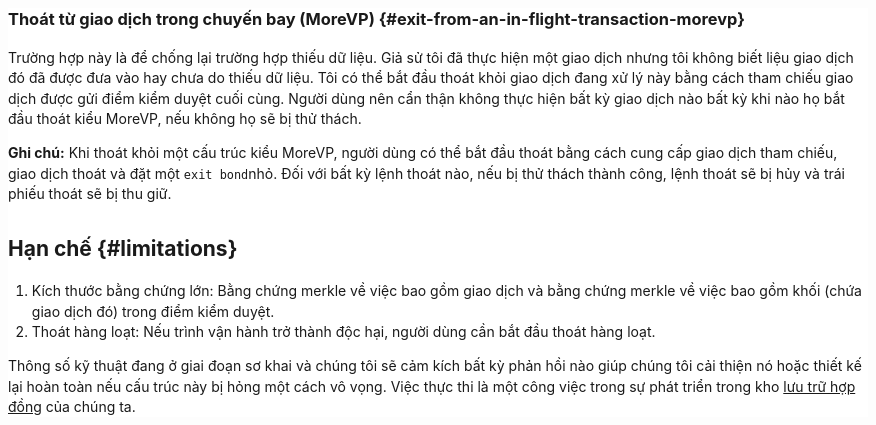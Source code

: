 ### Thoát từ giao dịch trong chuyến bay (MoreVP) {#exit-from-an-in-flight-transaction-morevp}

Trường hợp này là để chống lại trường hợp thiếu dữ liệu. Giả sử tôi đã thực hiện một giao dịch nhưng tôi không biết liệu giao dịch đó đã được đưa vào hay chưa do thiếu dữ liệu. Tôi có thể bắt đầu thoát khỏi giao dịch đang xử lý này bằng cách tham chiếu giao dịch được gửi điểm kiểm duyệt cuối cùng. Người dùng nên cẩn thận không thực hiện bất kỳ giao dịch nào bất kỳ khi nào họ bắt đầu thoát kiểu MoreVP, nếu không họ sẽ bị thử thách.

**Ghi chú:** Khi thoát khỏi một cấu trúc kiểu MoreVP, người dùng có thể bắt đầu thoát bằng cách cung cấp giao dịch tham chiếu, giao dịch thoát và đặt một `exit bond`nhỏ. Đối với bất kỳ lệnh thoát nào, nếu bị thử thách thành công, lệnh thoát sẽ bị hủy và trái phiếu thoát sẽ bị thu giữ.

## Hạn chế {#limitations}

1. Kích thước bằng chứng lớn: Bằng chứng merkle về việc bao gồm giao dịch và bằng chứng merkle về việc bao gồm khối (chứa giao dịch đó) trong điểm kiểm duyệt.
2. Thoát hàng loạt: Nếu trình vận hành trở thành độc hại, người dùng cần bắt đầu thoát hàng loạt.

Thông số kỹ thuật đang ở giai đoạn sơ khai và chúng tôi sẽ cảm kích bất kỳ phản hồi nào giúp chúng tôi cải thiện nó hoặc thiết kế lại hoàn toàn nếu cấu trúc này bị hỏng một cách vô vọng. Việc thực thi là một công việc trong sự phát triển trong kho [lưu trữ hợp đồng](https://github.com/maticnetwork/contracts) của chúng ta.